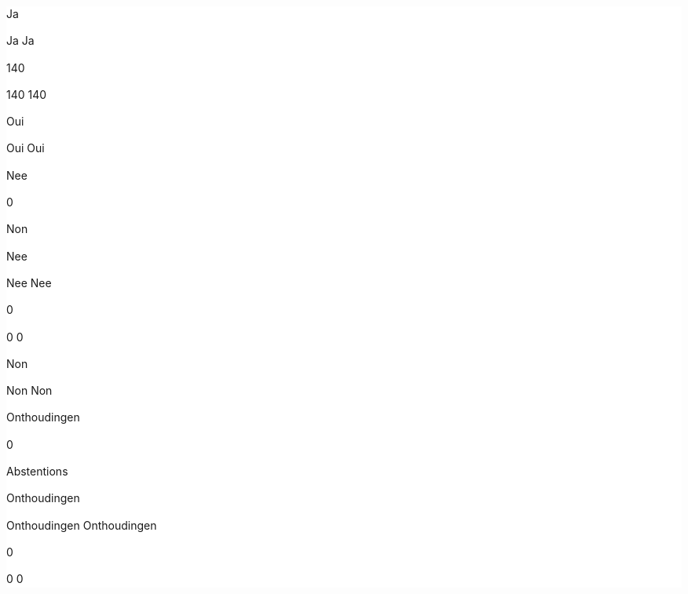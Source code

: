 

Ja

Ja
Ja


140

140
140


Oui

Oui
Oui



Nee


0


Non



Nee

Nee
Nee


0

0
0


Non

Non
Non



Onthoudingen


0


Abstentions



Onthoudingen

Onthoudingen
Onthoudingen


0

0
0
